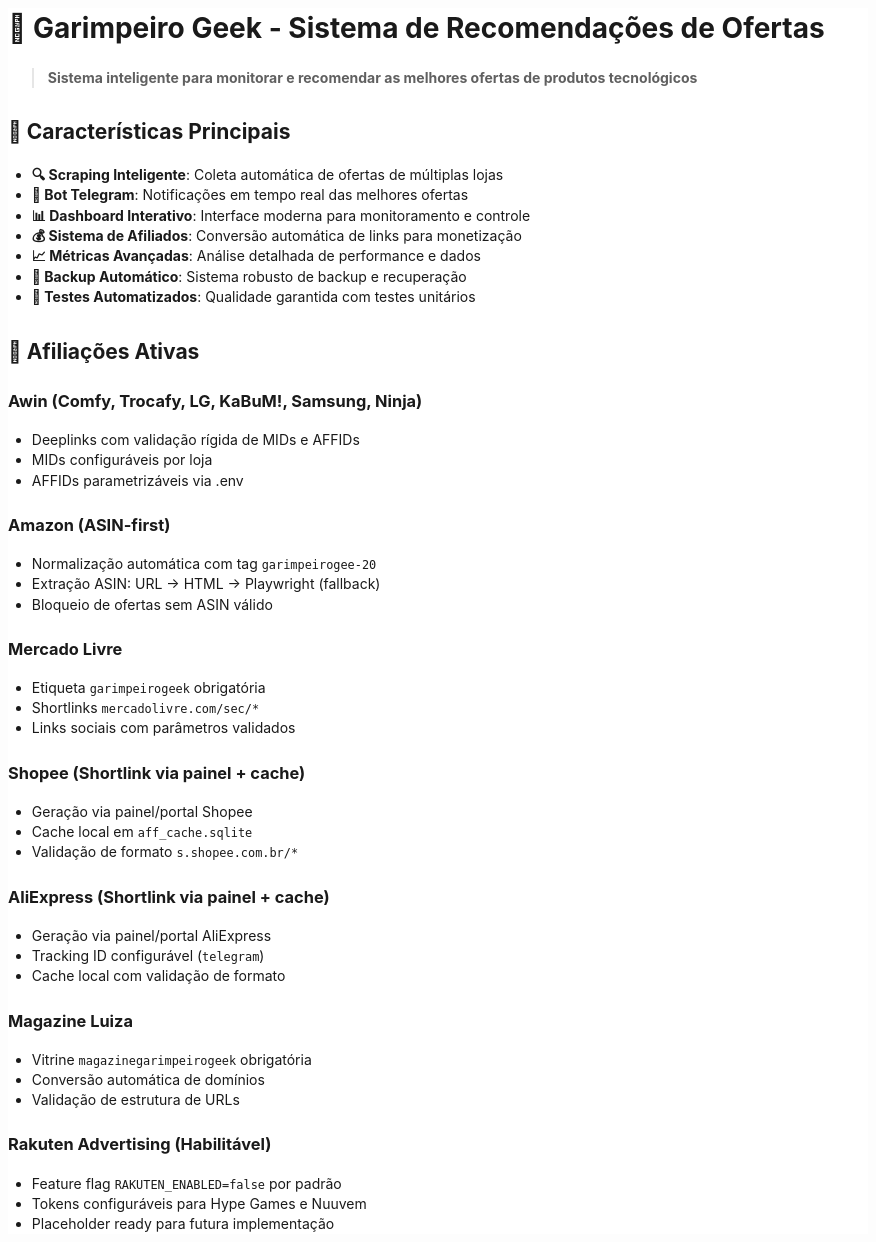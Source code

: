 # 🎯 Garimpeiro Geek - Sistema de Recomendações de Ofertas

> **Sistema inteligente para monitorar e recomendar as melhores ofertas de produtos tecnológicos**

## 🚀 Características Principais

- **🔍 Scraping Inteligente**: Coleta automática de ofertas de múltiplas lojas
- **🤖 Bot Telegram**: Notificações em tempo real das melhores ofertas
- **📊 Dashboard Interativo**: Interface moderna para monitoramento e controle
- **💰 Sistema de Afiliados**: Conversão automática de links para monetização
- **📈 Métricas Avançadas**: Análise detalhada de performance e dados
- **🔄 Backup Automático**: Sistema robusto de backup e recuperação
- **🧪 Testes Automatizados**: Qualidade garantida com testes unitários

## 🔗 Afiliações Ativas

### **Awin** (Comfy, Trocafy, LG, KaBuM!, Samsung, Ninja)
- Deeplinks com validação rígida de MIDs e AFFIDs
- MIDs configuráveis por loja
- AFFIDs parametrizáveis via .env

### **Amazon** (ASIN-first)
- Normalização automática com tag `garimpeirogee-20`
- Extração ASIN: URL → HTML → Playwright (fallback)
- Bloqueio de ofertas sem ASIN válido

### **Mercado Livre**
- Etiqueta `garimpeirogeek` obrigatória
- Shortlinks `mercadolivre.com/sec/*`
- Links sociais com parâmetros validados

### **Shopee** (Shortlink via painel + cache)
- Geração via painel/portal Shopee
- Cache local em `aff_cache.sqlite`
- Validação de formato `s.shopee.com.br/*`

### **AliExpress** (Shortlink via painel + cache)
- Geração via painel/portal AliExpress
- Tracking ID configurável (`telegram`)
- Cache local com validação de formato

### **Magazine Luiza**
- Vitrine `magazinegarimpeirogeek` obrigatória
- Conversão automática de domínios
- Validação de estrutura de URLs

### **Rakuten Advertising** (Habilitável)
- Feature flag `RAKUTEN_ENABLED=false` por padrão
- Tokens configuráveis para Hype Games e Nuuvem
- Placeholder ready para futura implementação
